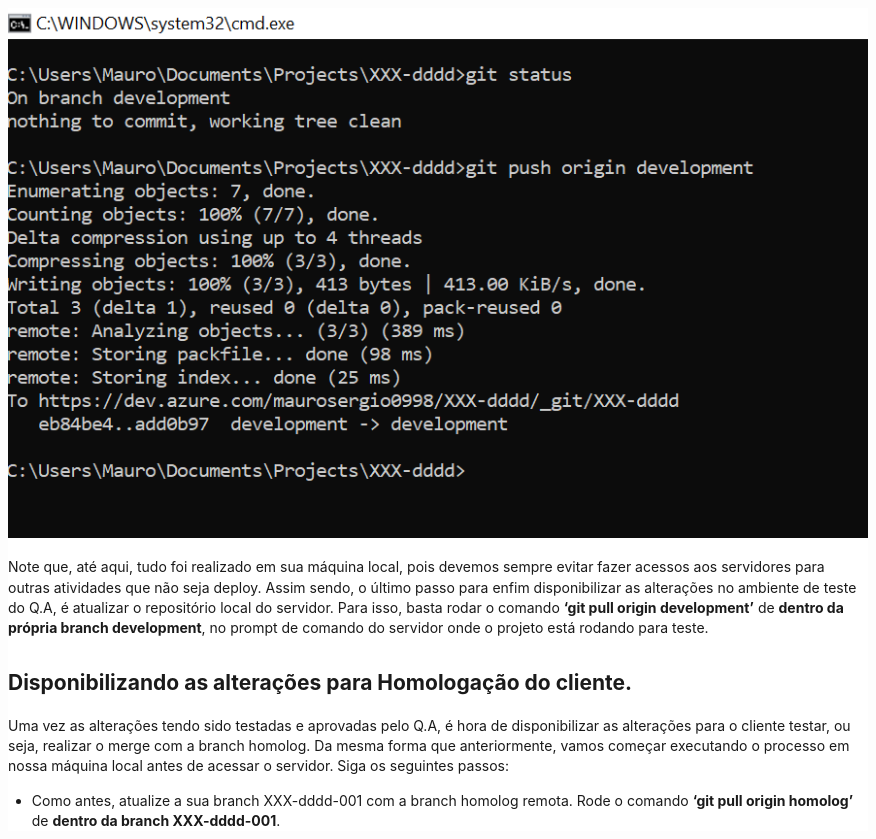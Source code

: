 ![index.js](./imagens/15.png)

Note que, até aqui, tudo foi realizado em sua máquina local, pois devemos sempre evitar fazer acessos aos servidores para outras atividades que não seja deploy. Assim sendo, o último passo para enfim disponibilizar as alterações no ambiente de teste do Q.A, é atualizar o repositório local do servidor. Para isso, basta rodar o comando **‘git pull origin development’** de **dentro da própria branch development**, no prompt de comando do servidor onde o projeto está rodando para teste.


## Disponibilizando as alterações para Homologação do cliente.

Uma vez as alterações tendo sido testadas e aprovadas pelo Q.A, é hora de disponibilizar as alterações para o cliente testar, ou seja, realizar o merge com a branch homolog. Da mesma forma que anteriormente, vamos começar executando o processo em nossa máquina local antes de acessar o servidor. Siga os seguintes passos:

- Como antes, atualize a sua branch XXX-dddd-001 com a branch homolog remota. Rode o comando **‘git pull origin homolog’** de **dentro da branch XXX-dddd-001**.
